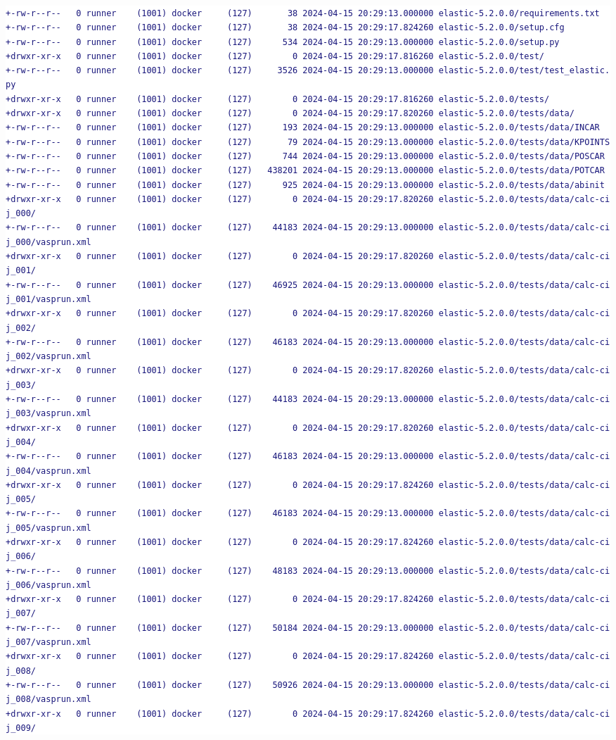 ```diff
+-rw-r--r--   0 runner    (1001) docker     (127)       38 2024-04-15 20:29:13.000000 elastic-5.2.0.0/requirements.txt
+-rw-r--r--   0 runner    (1001) docker     (127)       38 2024-04-15 20:29:17.824260 elastic-5.2.0.0/setup.cfg
+-rw-r--r--   0 runner    (1001) docker     (127)      534 2024-04-15 20:29:13.000000 elastic-5.2.0.0/setup.py
+drwxr-xr-x   0 runner    (1001) docker     (127)        0 2024-04-15 20:29:17.816260 elastic-5.2.0.0/test/
+-rw-r--r--   0 runner    (1001) docker     (127)     3526 2024-04-15 20:29:13.000000 elastic-5.2.0.0/test/test_elastic.py
+drwxr-xr-x   0 runner    (1001) docker     (127)        0 2024-04-15 20:29:17.816260 elastic-5.2.0.0/tests/
+drwxr-xr-x   0 runner    (1001) docker     (127)        0 2024-04-15 20:29:17.820260 elastic-5.2.0.0/tests/data/
+-rw-r--r--   0 runner    (1001) docker     (127)      193 2024-04-15 20:29:13.000000 elastic-5.2.0.0/tests/data/INCAR
+-rw-r--r--   0 runner    (1001) docker     (127)       79 2024-04-15 20:29:13.000000 elastic-5.2.0.0/tests/data/KPOINTS
+-rw-r--r--   0 runner    (1001) docker     (127)      744 2024-04-15 20:29:13.000000 elastic-5.2.0.0/tests/data/POSCAR
+-rw-r--r--   0 runner    (1001) docker     (127)   438201 2024-04-15 20:29:13.000000 elastic-5.2.0.0/tests/data/POTCAR
+-rw-r--r--   0 runner    (1001) docker     (127)      925 2024-04-15 20:29:13.000000 elastic-5.2.0.0/tests/data/abinit
+drwxr-xr-x   0 runner    (1001) docker     (127)        0 2024-04-15 20:29:17.820260 elastic-5.2.0.0/tests/data/calc-cij_000/
+-rw-r--r--   0 runner    (1001) docker     (127)    44183 2024-04-15 20:29:13.000000 elastic-5.2.0.0/tests/data/calc-cij_000/vasprun.xml
+drwxr-xr-x   0 runner    (1001) docker     (127)        0 2024-04-15 20:29:17.820260 elastic-5.2.0.0/tests/data/calc-cij_001/
+-rw-r--r--   0 runner    (1001) docker     (127)    46925 2024-04-15 20:29:13.000000 elastic-5.2.0.0/tests/data/calc-cij_001/vasprun.xml
+drwxr-xr-x   0 runner    (1001) docker     (127)        0 2024-04-15 20:29:17.820260 elastic-5.2.0.0/tests/data/calc-cij_002/
+-rw-r--r--   0 runner    (1001) docker     (127)    46183 2024-04-15 20:29:13.000000 elastic-5.2.0.0/tests/data/calc-cij_002/vasprun.xml
+drwxr-xr-x   0 runner    (1001) docker     (127)        0 2024-04-15 20:29:17.820260 elastic-5.2.0.0/tests/data/calc-cij_003/
+-rw-r--r--   0 runner    (1001) docker     (127)    44183 2024-04-15 20:29:13.000000 elastic-5.2.0.0/tests/data/calc-cij_003/vasprun.xml
+drwxr-xr-x   0 runner    (1001) docker     (127)        0 2024-04-15 20:29:17.820260 elastic-5.2.0.0/tests/data/calc-cij_004/
+-rw-r--r--   0 runner    (1001) docker     (127)    46183 2024-04-15 20:29:13.000000 elastic-5.2.0.0/tests/data/calc-cij_004/vasprun.xml
+drwxr-xr-x   0 runner    (1001) docker     (127)        0 2024-04-15 20:29:17.824260 elastic-5.2.0.0/tests/data/calc-cij_005/
+-rw-r--r--   0 runner    (1001) docker     (127)    46183 2024-04-15 20:29:13.000000 elastic-5.2.0.0/tests/data/calc-cij_005/vasprun.xml
+drwxr-xr-x   0 runner    (1001) docker     (127)        0 2024-04-15 20:29:17.824260 elastic-5.2.0.0/tests/data/calc-cij_006/
+-rw-r--r--   0 runner    (1001) docker     (127)    48183 2024-04-15 20:29:13.000000 elastic-5.2.0.0/tests/data/calc-cij_006/vasprun.xml
+drwxr-xr-x   0 runner    (1001) docker     (127)        0 2024-04-15 20:29:17.824260 elastic-5.2.0.0/tests/data/calc-cij_007/
+-rw-r--r--   0 runner    (1001) docker     (127)    50184 2024-04-15 20:29:13.000000 elastic-5.2.0.0/tests/data/calc-cij_007/vasprun.xml
+drwxr-xr-x   0 runner    (1001) docker     (127)        0 2024-04-15 20:29:17.824260 elastic-5.2.0.0/tests/data/calc-cij_008/
+-rw-r--r--   0 runner    (1001) docker     (127)    50926 2024-04-15 20:29:13.000000 elastic-5.2.0.0/tests/data/calc-cij_008/vasprun.xml
+drwxr-xr-x   0 runner    (1001) docker     (127)        0 2024-04-15 20:29:17.824260 elastic-5.2.0.0/tests/data/calc-cij_009/
```
